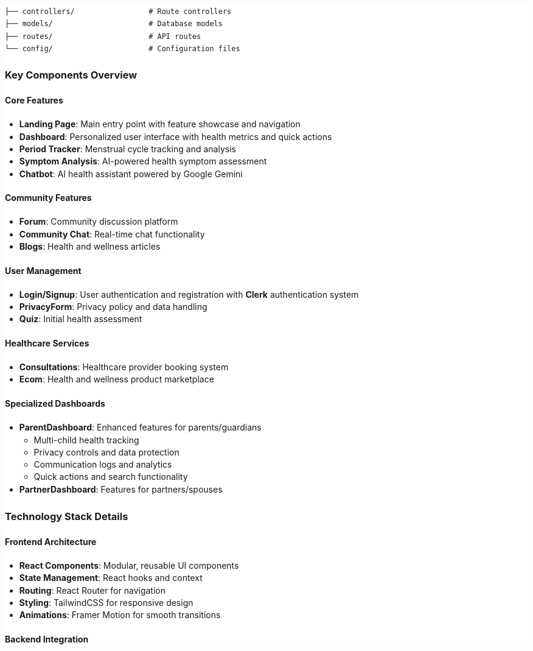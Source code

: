 ```
├── controllers/                 # Route controllers
├── models/                      # Database models
├── routes/                      # API routes
└── config/                      # Configuration files
```

### Key Components Overview

#### Core Features

* **Landing Page**: Main entry point with feature showcase and navigation
* **Dashboard**: Personalized user interface with health metrics and quick actions
* **Period Tracker**: Menstrual cycle tracking and analysis
* **Symptom Analysis**: AI-powered health symptom assessment
* **Chatbot**: AI health assistant powered by Google Gemini

#### Community Features

* **Forum**: Community discussion platform
* **Community Chat**: Real-time chat functionality
* **Blogs**: Health and wellness articles


#### User Management

* **Login/Signup**: User authentication and registration with **Clerk** authentication system
* **PrivacyForm**: Privacy policy and data handling
* **Quiz**: Initial health assessment

#### Healthcare Services

* **Consultations**: Healthcare provider booking system
* **Ecom**: Health and wellness product marketplace

#### Specialized Dashboards

* **ParentDashboard**: Enhanced features for parents/guardians 
  - Multi-child health tracking
  - Privacy controls and data protection
  - Communication logs and analytics
  - Quick actions and search functionality
* **PartnerDashboard**: Features for partners/spouses

### Technology Stack Details

#### Frontend Architecture

* **React Components**: Modular, reusable UI components
* **State Management**: React hooks and context
* **Routing**: React Router for navigation
* **Styling**: TailwindCSS for responsive design
* **Animations**: Framer Motion for smooth transitions

#### Backend Integration
